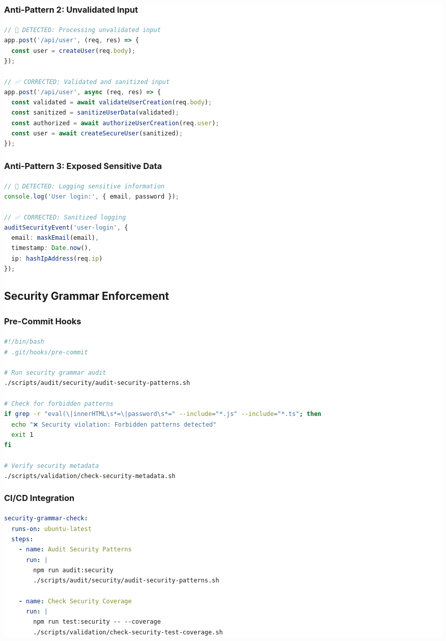 ### Anti-Pattern 2: Unvalidated Input
```typescript
// 🚨 DETECTED: Processing unvalidated input
app.post('/api/user', (req, res) => {
  const user = createUser(req.body);
});

// ✅ CORRECTED: Validated and sanitized input
app.post('/api/user', async (req, res) => {
  const validated = await validateUserCreation(req.body);
  const sanitized = sanitizeUserData(validated);
  const authorized = await authorizeUserCreation(req.user);
  const user = await createSecureUser(sanitized);
});
```

### Anti-Pattern 3: Exposed Sensitive Data
```typescript
// 🚨 DETECTED: Logging sensitive information
console.log('User login:', { email, password });

// ✅ CORRECTED: Sanitized logging
auditSecurityEvent('user-login', {
  email: maskEmail(email),
  timestamp: Date.now(),
  ip: hashIpAddress(req.ip)
});
```

## Security Grammar Enforcement

### Pre-Commit Hooks
```bash
#!/bin/bash
# .git/hooks/pre-commit

# Run security grammar audit
./scripts/audit/security/audit-security-patterns.sh

# Check for forbidden patterns
if grep -r "eval(\|innerHTML\s*=\|password\s*=" --include="*.js" --include="*.ts"; then
  echo "❌ Security violation: Forbidden patterns detected"
  exit 1
fi

# Verify security metadata
./scripts/validation/check-security-metadata.sh
```

### CI/CD Integration
```yaml
security-grammar-check:
  runs-on: ubuntu-latest
  steps:
    - name: Audit Security Patterns
      run: |
        npm run audit:security
        ./scripts/audit/security/audit-security-patterns.sh
    
    - name: Check Security Coverage
      run: |
        npm run test:security -- --coverage
        ./scripts/validation/check-security-test-coverage.sh
```